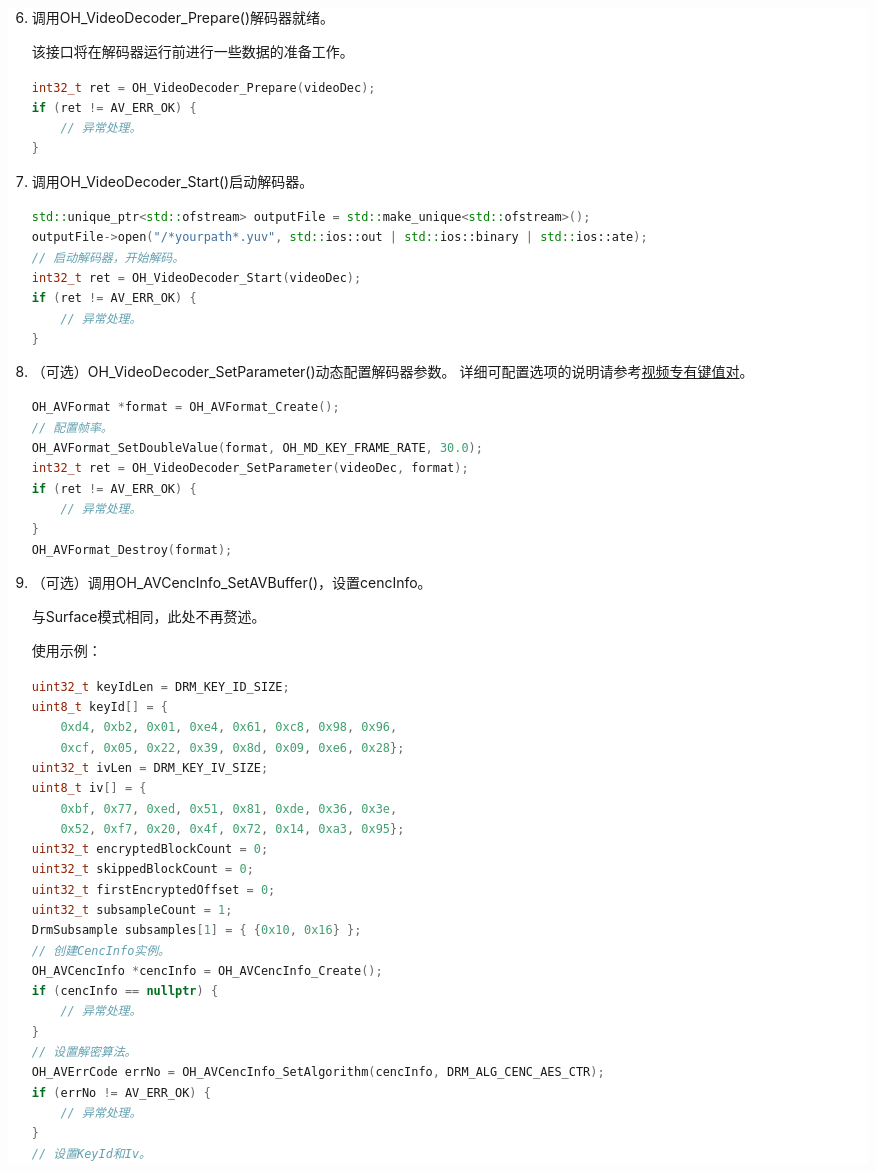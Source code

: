 6. 调用OH_VideoDecoder_Prepare()解码器就绪。

    该接口将在解码器运行前进行一些数据的准备工作。

    ```c++
    int32_t ret = OH_VideoDecoder_Prepare(videoDec);
    if (ret != AV_ERR_OK) {
        // 异常处理。
    }
    ```

7. 调用OH_VideoDecoder_Start()启动解码器。

    ```c++
    std::unique_ptr<std::ofstream> outputFile = std::make_unique<std::ofstream>();
    outputFile->open("/*yourpath*.yuv", std::ios::out | std::ios::binary | std::ios::ate);
    // 启动解码器，开始解码。
    int32_t ret = OH_VideoDecoder_Start(videoDec);
    if (ret != AV_ERR_OK) {
        // 异常处理。
    }
    ```

8. （可选）OH_VideoDecoder_SetParameter()动态配置解码器参数。
    详细可配置选项的说明请参考[视频专有键值对](../../reference/apis-avcodec-kit/_codec_base.md#媒体数据键值对)。

    ```c++
    OH_AVFormat *format = OH_AVFormat_Create();
    // 配置帧率。
    OH_AVFormat_SetDoubleValue(format, OH_MD_KEY_FRAME_RATE, 30.0);
    int32_t ret = OH_VideoDecoder_SetParameter(videoDec, format);
    if (ret != AV_ERR_OK) {
        // 异常处理。
    }
    OH_AVFormat_Destroy(format);
    ```

9. （可选）调用OH_AVCencInfo_SetAVBuffer()，设置cencInfo。

    与Surface模式相同，此处不再赘述。

    使用示例：

    ```c++
    uint32_t keyIdLen = DRM_KEY_ID_SIZE;
    uint8_t keyId[] = {
        0xd4, 0xb2, 0x01, 0xe4, 0x61, 0xc8, 0x98, 0x96,
        0xcf, 0x05, 0x22, 0x39, 0x8d, 0x09, 0xe6, 0x28};
    uint32_t ivLen = DRM_KEY_IV_SIZE;
    uint8_t iv[] = {
        0xbf, 0x77, 0xed, 0x51, 0x81, 0xde, 0x36, 0x3e,
        0x52, 0xf7, 0x20, 0x4f, 0x72, 0x14, 0xa3, 0x95};
    uint32_t encryptedBlockCount = 0;
    uint32_t skippedBlockCount = 0;
    uint32_t firstEncryptedOffset = 0;
    uint32_t subsampleCount = 1;
    DrmSubsample subsamples[1] = { {0x10, 0x16} };
    // 创建CencInfo实例。
    OH_AVCencInfo *cencInfo = OH_AVCencInfo_Create();
    if (cencInfo == nullptr) {
        // 异常处理。
    }
    // 设置解密算法。
    OH_AVErrCode errNo = OH_AVCencInfo_SetAlgorithm(cencInfo, DRM_ALG_CENC_AES_CTR);
    if (errNo != AV_ERR_OK) {
        // 异常处理。
    }
    // 设置KeyId和Iv。